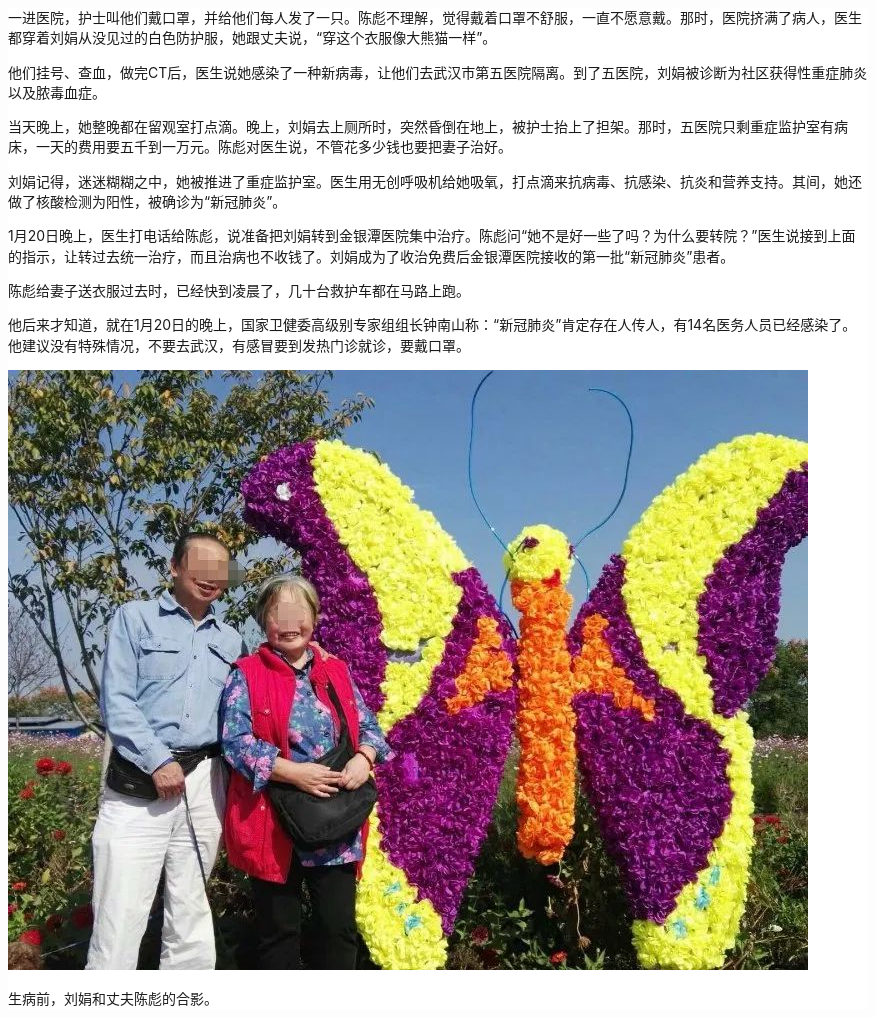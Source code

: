   
一进医院，护士叫他们戴口罩，并给他们每人发了一只。陈彪不理解，觉得戴着口罩不舒服，一直不愿意戴。那时，医院挤满了病人，医生都穿着刘娟从没见过的白色防护服，她跟丈夫说，“穿这个衣服像大熊猫一样”。

  
他们挂号、查血，做完CT后，医生说她感染了一种新病毒，让他们去武汉市第五医院隔离。到了五医院，刘娟被诊断为社区获得性重症肺炎以及脓毒血症。

  
当天晚上，她整晚都在留观室打点滴。晚上，刘娟去上厕所时，突然昏倒在地上，被护士抬上了担架。那时，五医院只剩重症监护室有病床，一天的费用要五千到一万元。陈彪对医生说，不管花多少钱也要把妻子治好。

  
刘娟记得，迷迷糊糊之中，她被推进了重症监护室。医生用无创呼吸机给她吸氧，打点滴来抗病毒、抗感染、抗炎和营养支持。其间，她还做了核酸检测为阳性，被确诊为“新冠肺炎”。

  
1月20日晚上，医生打电话给陈彪，说准备把刘娟转到金银潭医院集中治疗。陈彪问“她不是好一些了吗？为什么要转院？”医生说接到上面的指示，让转过去统一治疗，而且治病也不收钱了。刘娟成为了收治免费后金银潭医院接收的第一批“新冠肺炎”患者。

  
陈彪给妻子送衣服过去时，已经快到凌晨了，几十台救护车都在马路上跑。

  
他后来才知道，就在1月20日的晚上，国家卫健委高级别专家组组长钟南山称：“新冠肺炎”肯定存在人传人，有14名医务人员已经感染了。他建议没有特殊情况，不要去武汉，有感冒要到发热门诊就诊，要戴口罩。

  

![](/images/post/9e0f733d40a2218312c5cd4cd57f550a.jpg)

生病前，刘娟和丈夫陈彪的合影。  

  
